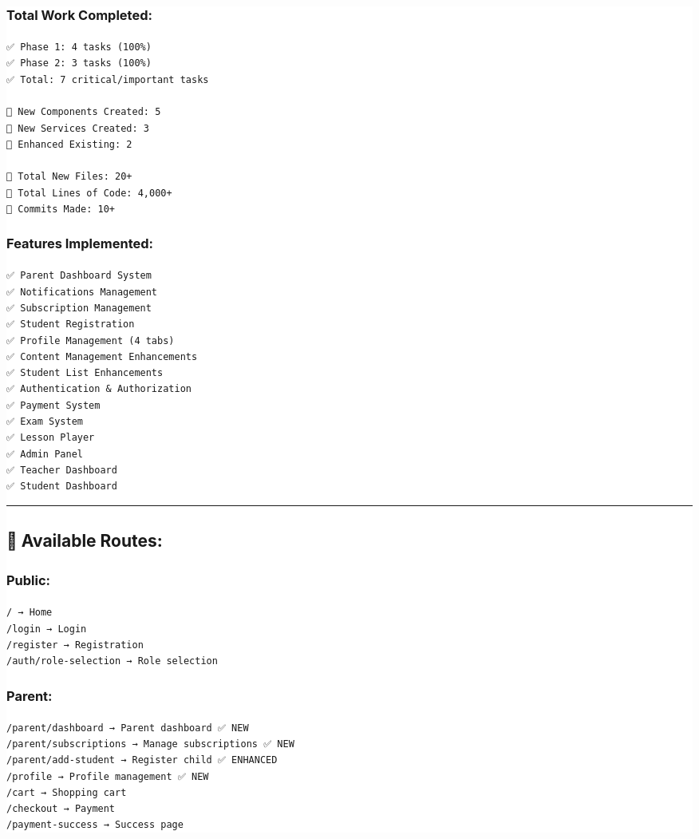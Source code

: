 ### **Total Work Completed:**
```
✅ Phase 1: 4 tasks (100%)
✅ Phase 2: 3 tasks (100%)
✅ Total: 7 critical/important tasks

📁 New Components Created: 5
📁 New Services Created: 3
📁 Enhanced Existing: 2

📝 Total New Files: 20+
📝 Total Lines of Code: 4,000+
📝 Commits Made: 10+
```

### **Features Implemented:**
```
✅ Parent Dashboard System
✅ Notifications Management
✅ Subscription Management
✅ Student Registration
✅ Profile Management (4 tabs)
✅ Content Management Enhancements
✅ Student List Enhancements
✅ Authentication & Authorization
✅ Payment System
✅ Exam System
✅ Lesson Player
✅ Admin Panel
✅ Teacher Dashboard
✅ Student Dashboard
```

---

## 🔗 **Available Routes:**

### **Public:**
```
/ → Home
/login → Login
/register → Registration
/auth/role-selection → Role selection
```

### **Parent:**
```
/parent/dashboard → Parent dashboard ✅ NEW
/parent/subscriptions → Manage subscriptions ✅ NEW
/parent/add-student → Register child ✅ ENHANCED
/profile → Profile management ✅ NEW
/cart → Shopping cart
/checkout → Payment
/payment-success → Success page
```
